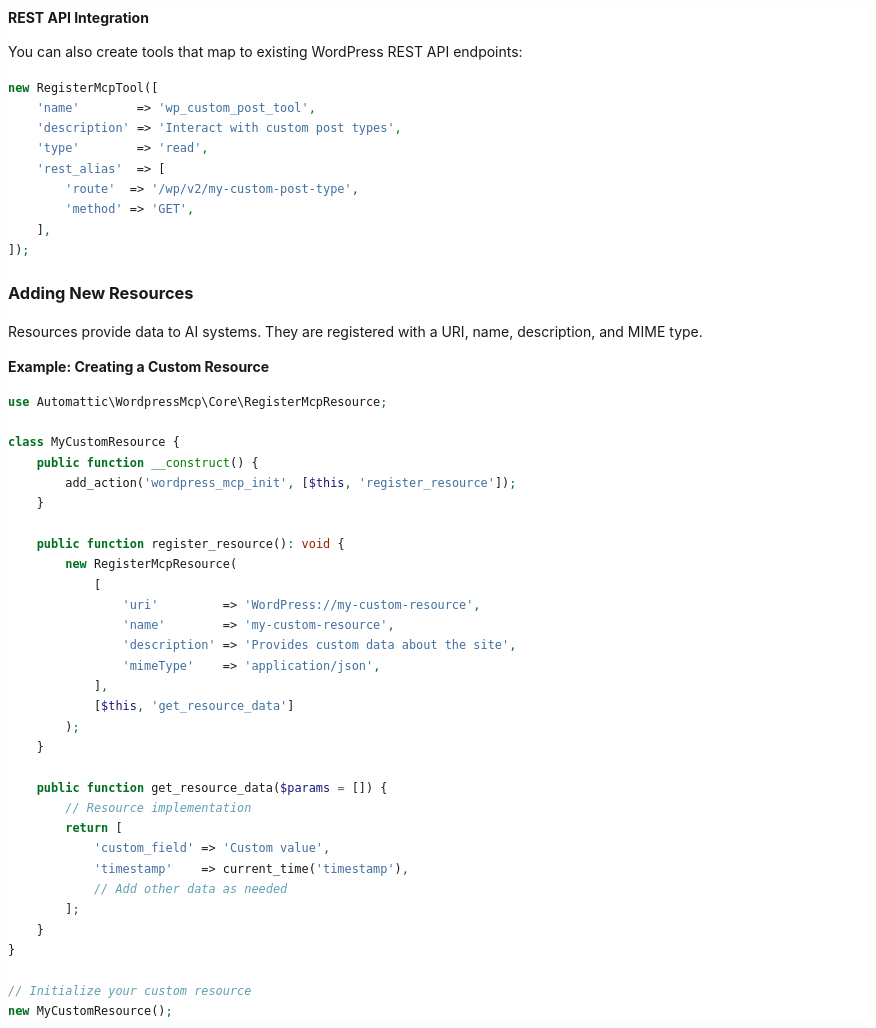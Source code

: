 ```php
```

**REST API Integration**

You can also create tools that map to existing WordPress REST API endpoints:

```php
new RegisterMcpTool([
    'name'        => 'wp_custom_post_tool',
    'description' => 'Interact with custom post types',
    'type'        => 'read',
    'rest_alias'  => [
        'route'  => '/wp/v2/my-custom-post-type',
        'method' => 'GET',
    ],
]);
```

### Adding New Resources

Resources provide data to AI systems. They are registered with a URI, name, description, and MIME type.

**Example: Creating a Custom Resource**

```php
use Automattic\WordpressMcp\Core\RegisterMcpResource;

class MyCustomResource {
    public function __construct() {
        add_action('wordpress_mcp_init', [$this, 'register_resource']);
    }

    public function register_resource(): void {
        new RegisterMcpResource(
            [
                'uri'         => 'WordPress://my-custom-resource',
                'name'        => 'my-custom-resource',
                'description' => 'Provides custom data about the site',
                'mimeType'    => 'application/json',
            ],
            [$this, 'get_resource_data']
        );
    }

    public function get_resource_data($params = []) {
        // Resource implementation
        return [
            'custom_field' => 'Custom value',
            'timestamp'    => current_time('timestamp'),
            // Add other data as needed
        ];
    }
}

// Initialize your custom resource
new MyCustomResource();
```
